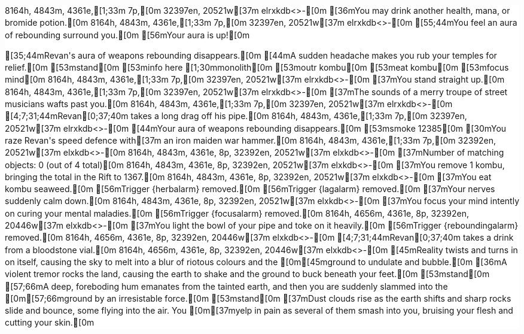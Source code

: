 8164h, 4843m, 4361e,[1;33m 7p,[0m 32397en, 20521w[37m elrxkdb<>-[0m
[36mYou may drink another health, mana, or bromide potion.[0m
8164h, 4843m, 4361e,[1;33m 7p,[0m 32397en, 20521w[37m elrxkdb<>-[0m
[55;44mYou feel an aura of rebounding surround you.[0m
[56mYour aura is up![0m

[35;44mRevan's aura of weapons rebounding disappears.[0m
[44mA sudden headache makes you rub your temples for relief.[0m
[53mstand[0m
[53minfo here [1;30mmonolith[0m
[53moutr kombu[0m
[53meat kombu[0m
[53mfocus mind[0m
8164h, 4843m, 4361e,[1;33m 7p,[0m 32397en, 20521w[37m elrxkdb<>-[0m
[37mYou stand straight up.[0m
8164h, 4843m, 4361e,[1;33m 7p,[0m 32397en, 20521w[37m elrxkdb<>-[0m
[37mThe sounds of a merry troupe of street musicians wafts past you.[0m
8164h, 4843m, 4361e,[1;33m 7p,[0m 32397en, 20521w[37m elrxkdb<>-[0m
[4;7;31;44mRevan[0;37;40m takes a long drag off his pipe.[0m
8164h, 4843m, 4361e,[1;33m 7p,[0m 32397en, 20521w[37m elrxkdb<>-[0m
[44mYour aura of weapons rebounding disappears.[0m
[53msmoke 12385[0m
[30mYou raze Revan's speed defence with[37m an iron maiden war hammer.[0m
8164h, 4843m, 4361e,[1;33m 7p,[0m 32392en, 20521w[37m elxkdb<>-[0m
8164h, 4843m, 4361e, 8p, 32392en, 20521w[37m elxkdb<>-[0m
[37mNumber of matching objects: 0 (out of 4 total)[0m
8164h, 4843m, 4361e, 8p, 32392en, 20521w[37m elxkdb<>-[0m
[37mYou remove 1 kombu, bringing the total in the Rift to 1367.[0m
8164h, 4843m, 4361e, 8p, 32392en, 20521w[37m elxkdb<>-[0m
[37mYou eat kombu seaweed.[0m
[56mTrigger {herbalarm} removed.[0m
[56mTrigger {lagalarm} removed.[0m
[37mYour nerves suddenly calm down.[0m
8164h, 4843m, 4361e, 8p, 32392en, 20521w[37m elxkdb<>-[0m
[37mYou focus your mind intently on curing your mental maladies.[0m
[56mTrigger {focusalarm} removed.[0m
8164h, 4656m, 4361e, 8p, 32392en, 20446w[37m elxkdb<>-[0m
[37mYou light the bowl of your pipe and toke on it heavily.[0m
[56mTrigger {reboundingalarm} removed.[0m
8164h, 4656m, 4361e, 8p, 32392en, 20446w[37m elxkdb<>-[0m
[4;7;31;44mRevan[0;37;40m takes a drink from a bloodstone vial.[0m
8164h, 4656m, 4361e, 8p, 32392en, 20446w[37m elxkdb<>-[0m
[45mReality twists and turns in on itself, causing the sky to melt into a blur of riotous colours and the [0m[45mground to undulate and bubble.[0m
[36mA violent tremor rocks the land, causing the earth to shake and the ground to buck beneath your feet.[0m
[53mstand[0m
[57;66mA deep, foreboding hum emanates from the tainted earth, and then you are suddenly slammed into the [0m[57;66mground by an irresistable force.[0m
[53mstand[0m
[37mDust clouds rise as the earth shifts and sharp rocks slide and bounce, some flying into the air. You [0m[37myelp in pain as several of them smash into you, bruising your flesh and cutting your skin.[0m
